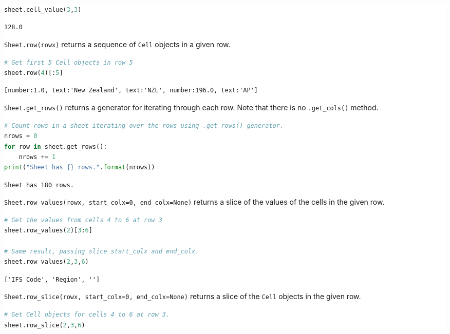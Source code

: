 
```python
sheet.cell_value(3,3)
```




    128.0



`Sheet.row(rowx)` returns a sequence of `Cell` objects in a given row.


```python
# Get first 5 Cell objects in row 5
sheet.row(4)[:5]
```




    [number:1.0, text:'New Zealand', text:'NZL', number:196.0, text:'AP']



`Sheet.get_rows()` returns a generator for iterating through each row. Note that there is no `.get_cols()` method.


```python
# Count rows in a sheet iterating over the rows using .get_rows() generator.
nrows = 0
for row in sheet.get_rows():
    nrows += 1
print("Sheet has {} rows.".format(nrows))
```

    Sheet has 180 rows.
    

`Sheet.row_values(rowx, start_colx=0, end_colx=None)` returns a slice of the values of the cells in the given row.


```python
# Get the values from cells 4 to 6 at row 3
sheet.row_values(2)[3:6]

# Same result, passing slice start_colx and end_colx.
sheet.row_values(2,3,6)
```




    ['IFS Code', 'Region', '']



`Sheet.row_slice(rowx, start_colx=0, end_colx=None)` returns a slice of the `Cell` objects in the given row.


```python
# Get Cell objects for cells 4 to 6 at row 3.
sheet.row_slice(2,3,6)
```
